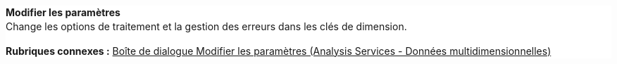  **Modifier les paramètres**  
 Change les options de traitement et la gestion des erreurs dans les clés de dimension.  
  
 **Rubriques connexes :** [Boîte de dialogue Modifier les paramètres &#40;Analysis Services - Données multidimensionnelles&#41;](https://msdn.microsoft.com/library/0041e042-d7ce-48f9-a690-a6dc65471ff3)  
